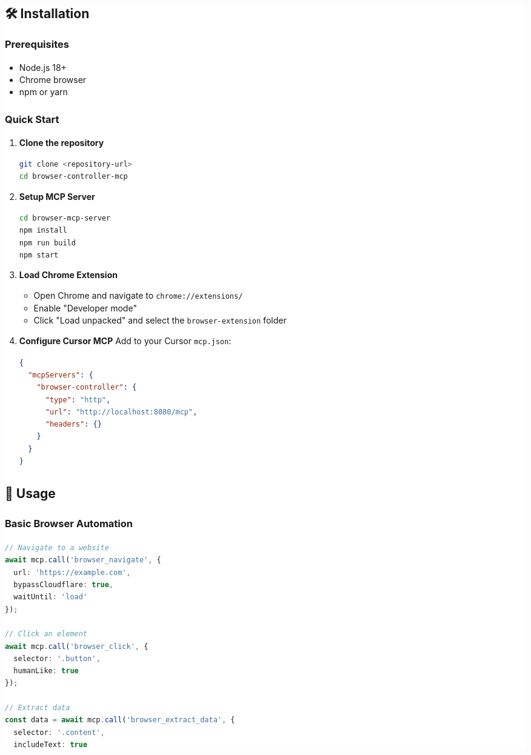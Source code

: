 ## 🛠️ Installation

### Prerequisites

- Node.js 18+
- Chrome browser
- npm or yarn

### Quick Start

1. **Clone the repository**
   ```bash
   git clone <repository-url>
   cd browser-controller-mcp
   ```

2. **Setup MCP Server**
   ```bash
   cd browser-mcp-server
   npm install
   npm run build
   npm start
   ```

3. **Load Chrome Extension**
   - Open Chrome and navigate to `chrome://extensions/`
   - Enable "Developer mode"
   - Click "Load unpacked" and select the `browser-extension` folder

4. **Configure Cursor MCP**
   Add to your Cursor `mcp.json`:
   ```json
   {
     "mcpServers": {
       "browser-controller": {
         "type": "http",
         "url": "http://localhost:8080/mcp",
         "headers": {}
       }
     }
   }
   ```

## 🎯 Usage

### Basic Browser Automation

```typescript
// Navigate to a website
await mcp.call('browser_navigate', {
  url: 'https://example.com',
  bypassCloudflare: true,
  waitUntil: 'load'
});

// Click an element
await mcp.call('browser_click', {
  selector: '.button',
  humanLike: true
});

// Extract data
const data = await mcp.call('browser_extract_data', {
  selector: '.content',
  includeText: true
```